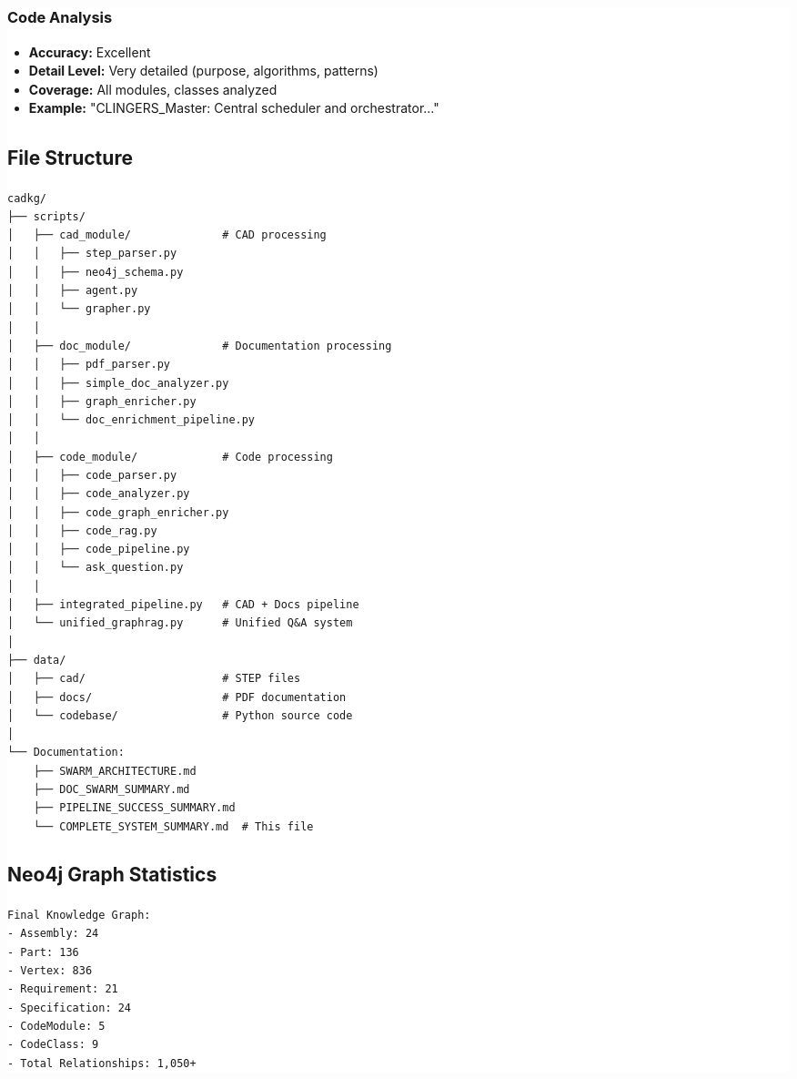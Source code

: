 ### Code Analysis
- **Accuracy:** Excellent
- **Detail Level:** Very detailed (purpose, algorithms, patterns)
- **Coverage:** All modules, classes analyzed
- **Example:** "CLINGERS_Master: Central scheduler and orchestrator..."

## File Structure

```
cadkg/
├── scripts/
│   ├── cad_module/              # CAD processing
│   │   ├── step_parser.py
│   │   ├── neo4j_schema.py
│   │   ├── agent.py
│   │   └── grapher.py
│   │
│   ├── doc_module/              # Documentation processing
│   │   ├── pdf_parser.py
│   │   ├── simple_doc_analyzer.py
│   │   ├── graph_enricher.py
│   │   └── doc_enrichment_pipeline.py
│   │
│   ├── code_module/             # Code processing
│   │   ├── code_parser.py
│   │   ├── code_analyzer.py
│   │   ├── code_graph_enricher.py
│   │   ├── code_rag.py
│   │   ├── code_pipeline.py
│   │   └── ask_question.py
│   │
│   ├── integrated_pipeline.py   # CAD + Docs pipeline
│   └── unified_graphrag.py      # Unified Q&A system
│
├── data/
│   ├── cad/                     # STEP files
│   ├── docs/                    # PDF documentation
│   └── codebase/                # Python source code
│
└── Documentation:
    ├── SWARM_ARCHITECTURE.md
    ├── DOC_SWARM_SUMMARY.md
    ├── PIPELINE_SUCCESS_SUMMARY.md
    └── COMPLETE_SYSTEM_SUMMARY.md  # This file
```

## Neo4j Graph Statistics

```
Final Knowledge Graph:
- Assembly: 24
- Part: 136
- Vertex: 836
- Requirement: 21
- Specification: 24
- CodeModule: 5
- CodeClass: 9
- Total Relationships: 1,050+
```
